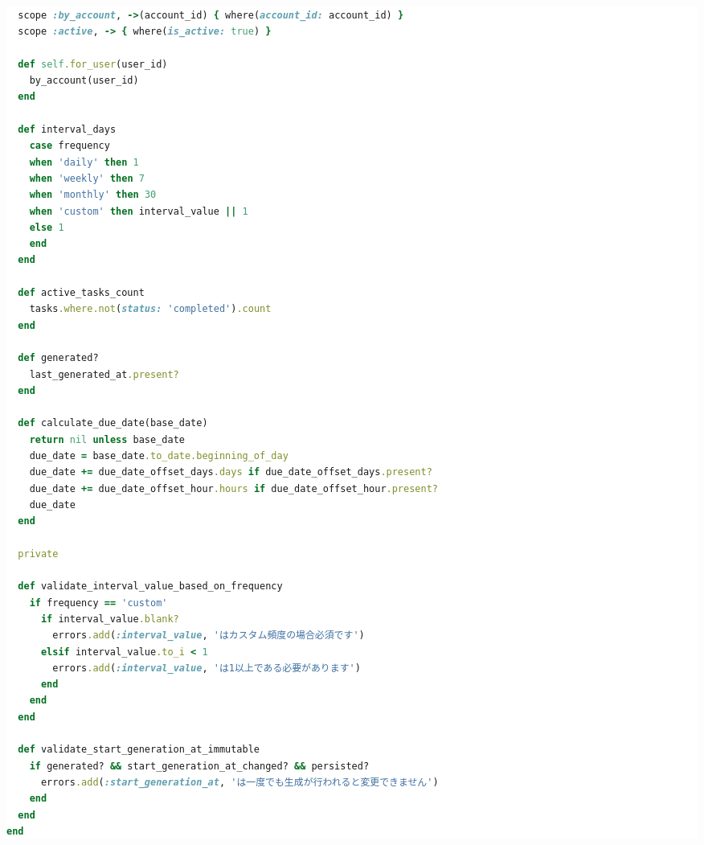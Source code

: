 ```ruby
  scope :by_account, ->(account_id) { where(account_id: account_id) }
  scope :active, -> { where(is_active: true) }

  def self.for_user(user_id)
    by_account(user_id)
  end

  def interval_days
    case frequency
    when 'daily' then 1
    when 'weekly' then 7
    when 'monthly' then 30
    when 'custom' then interval_value || 1
    else 1
    end
  end

  def active_tasks_count
    tasks.where.not(status: 'completed').count
  end

  def generated?
    last_generated_at.present?
  end

  def calculate_due_date(base_date)
    return nil unless base_date
    due_date = base_date.to_date.beginning_of_day
    due_date += due_date_offset_days.days if due_date_offset_days.present?
    due_date += due_date_offset_hour.hours if due_date_offset_hour.present?
    due_date
  end

  private

  def validate_interval_value_based_on_frequency
    if frequency == 'custom'
      if interval_value.blank?
        errors.add(:interval_value, 'はカスタム頻度の場合必須です')
      elsif interval_value.to_i < 1
        errors.add(:interval_value, 'は1以上である必要があります')
      end
    end
  end

  def validate_start_generation_at_immutable
    if generated? && start_generation_at_changed? && persisted?
      errors.add(:start_generation_at, 'は一度でも生成が行われると変更できません')
    end
  end
end
```
